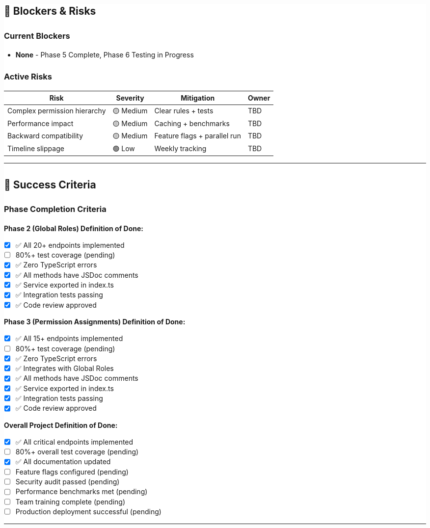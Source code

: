 
## 🚨 Blockers & Risks

### Current Blockers
- **None** - Phase 5 Complete, Phase 6 Testing in Progress

### Active Risks

| Risk | Severity | Mitigation | Owner |
|------|----------|------------|-------|
| Complex permission hierarchy | 🟡 Medium | Clear rules + tests | TBD |
| Performance impact | 🟡 Medium | Caching + benchmarks | TBD |
| Backward compatibility | 🟡 Medium | Feature flags + parallel run | TBD |
| Timeline slippage | 🟢 Low | Weekly tracking | TBD |

---

## 🎯 Success Criteria

### Phase Completion Criteria

**Phase 2 (Global Roles) Definition of Done:**
- [x] ✅ All 20+ endpoints implemented
- [ ] 80%+ test coverage (pending)
- [x] ✅ Zero TypeScript errors
- [x] ✅ All methods have JSDoc comments
- [x] ✅ Service exported in index.ts
- [x] ✅ Integration tests passing
- [x] ✅ Code review approved

**Phase 3 (Permission Assignments) Definition of Done:**
- [x] ✅ All 15+ endpoints implemented
- [ ] 80%+ test coverage (pending)
- [x] ✅ Zero TypeScript errors
- [x] ✅ Integrates with Global Roles
- [x] ✅ All methods have JSDoc comments
- [x] ✅ Service exported in index.ts
- [x] ✅ Integration tests passing
- [x] ✅ Code review approved

**Overall Project Definition of Done:**
- [x] ✅ All critical endpoints implemented
- [ ] 80%+ overall test coverage (pending)
- [x] ✅ All documentation updated
- [ ] Feature flags configured (pending)
- [ ] Security audit passed (pending)
- [ ] Performance benchmarks met (pending)
- [ ] Team training complete (pending)
- [ ] Production deployment successful (pending)

---